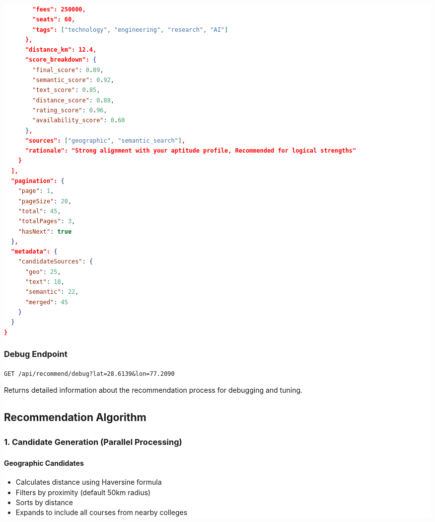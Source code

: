 ```json
        "fees": 250000,
        "seats": 60,
        "tags": ["technology", "engineering", "research", "AI"]
      },
      "distance_km": 12.4,
      "score_breakdown": {
        "final_score": 0.89,
        "semantic_score": 0.92,
        "text_score": 0.85,
        "distance_score": 0.88,
        "rating_score": 0.96,
        "availability_score": 0.60
      },
      "sources": ["geographic", "semantic_search"],
      "rationale": "Strong alignment with your aptitude profile, Recommended for logical strengths"
    }
  ],
  "pagination": {
    "page": 1,
    "pageSize": 20,
    "total": 45,
    "totalPages": 3,
    "hasNext": true
  },
  "metadata": {
    "candidateSources": {
      "geo": 25,
      "text": 18,
      "semantic": 22,
      "merged": 45
    }
  }
}
```

### Debug Endpoint
```
GET /api/recommend/debug?lat=28.6139&lon=77.2090
```

Returns detailed information about the recommendation process for debugging and tuning.

## Recommendation Algorithm

### 1. Candidate Generation (Parallel Processing)

#### Geographic Candidates
- Calculates distance using Haversine formula
- Filters by proximity (default 50km radius)
- Sorts by distance
- Expands to include all courses from nearby colleges
